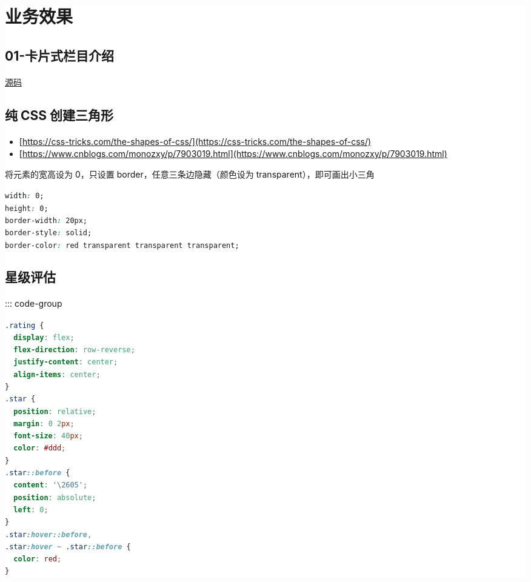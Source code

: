 # 业务效果

## 01-卡片式栏目介绍

[源码](https://github.com/Ivanzgh/beautiful-css/tree/main/src/pages/01-card-column-introduction)

<iframe height="600" style="width: 100%;" scrolling="no" title="Untitled" src="https://codepen.io/ZGHIvan/embed/eYXryvJ?default-tab=html%2Cresult" frameborder="no" loading="lazy" allowtransparency="true" allowfullscreen="true">
  See the Pen <a href="https://codepen.io/ZGHIvan/pen/eYXryvJ">
  Untitled</a> by zghIvan (<a href="https://codepen.io/ZGHIvan">@ZGHIvan</a>)
  on <a href="https://codepen.io">CodePen</a>.
</iframe>

## 纯 CSS 创建三角形

- [https://css-tricks.com/the-shapes-of-css/](https://css-tricks.com/the-shapes-of-css/)
- [https://www.cnblogs.com/monozxy/p/7903019.html](https://www.cnblogs.com/monozxy/p/7903019.html)

将元素的宽高设为 0，只设置 border，任意三条边隐藏（颜色设为 transparent），即可画出小三角

```css
width: 0;
height: 0;
border-width: 20px;
border-style: solid;
border-color: red transparent transparent transparent;
```

## 星级评估

<iframe height="300" style="width: 100%;" scrolling="no" title="星级评估" src="https://codepen.io/ZGHIvan/embed/PoLegex?default-tab=html%2Cresult" frameborder="no" loading="lazy" allowtransparency="true" allowfullscreen="true">
  See the Pen <a href="https://codepen.io/ZGHIvan/pen/PoLegex">
  星级评估</a> by zghIvan (<a href="https://codepen.io/ZGHIvan">@ZGHIvan</a>)
  on <a href="https://codepen.io">CodePen</a>.
</iframe>

::: code-group

```css
.rating {
  display: flex;
  flex-direction: row-reverse;
  justify-content: center;
  align-items: center;
}
.star {
  position: relative;
  margin: 0 2px;
  font-size: 40px;
  color: #ddd;
}
.star::before {
  content: '\2605';
  position: absolute;
  left: 0;
}
.star:hover::before,
.star:hover ~ .star::before {
  color: red;
}
```
